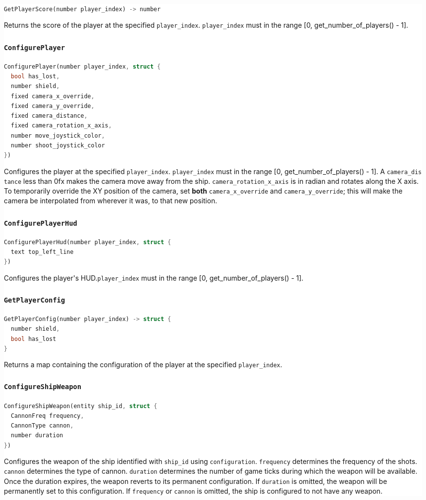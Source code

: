```rs
GetPlayerScore(number player_index) -> number 
```
Returns the score of the player at the specified `player_index`. `player_index` must in the range [0, get_number_of_players() - 1].


### `ConfigurePlayer`

```rs
ConfigurePlayer(number player_index, struct {
  bool has_lost,
  number shield,
  fixed camera_x_override,
  fixed camera_y_override,
  fixed camera_distance,
  fixed camera_rotation_x_axis,
  number move_joystick_color,
  number shoot_joystick_color
})
```
Configures the player at the specified `player_index`. `player_index` must in the range [0, get_number_of_players() - 1]. A `camera_distance` less than 0fx makes the camera move away from the ship. `camera_rotation_x_axis` is in radian and rotates along the X axis. To temporarily override the XY position of the camera, set **both** `camera_x_override` and `camera_y_override`; this will make the camera be interpolated from wherever it was, to that new position.


### `ConfigurePlayerHud`

```rs
ConfigurePlayerHud(number player_index, struct {
  text top_left_line
})
```
Configures the player's HUD.`player_index` must in the range [0, get_number_of_players() - 1].


### `GetPlayerConfig`

```rs
GetPlayerConfig(number player_index) -> struct {
  number shield,
  bool has_lost
}
```
Returns a map containing the configuration of the player at the specified `player_index`.


### `ConfigureShipWeapon`

```rs
ConfigureShipWeapon(entity ship_id, struct {
  CannonFreq frequency,
  CannonType cannon,
  number duration
})
```
Configures the weapon of the ship identified with `ship_id` using `configuration`. `frequency` determines the frequency of the shots. `cannon` determines the type of cannon. `duration` determines the number of game ticks during which the weapon will be available. Once the duration expires, the weapon reverts to its permanent configuration. If `duration` is omitted, the weapon will be permanently set to this configuration. If `frequency` or `cannon` is omitted, the ship is configured to not have any weapon.
